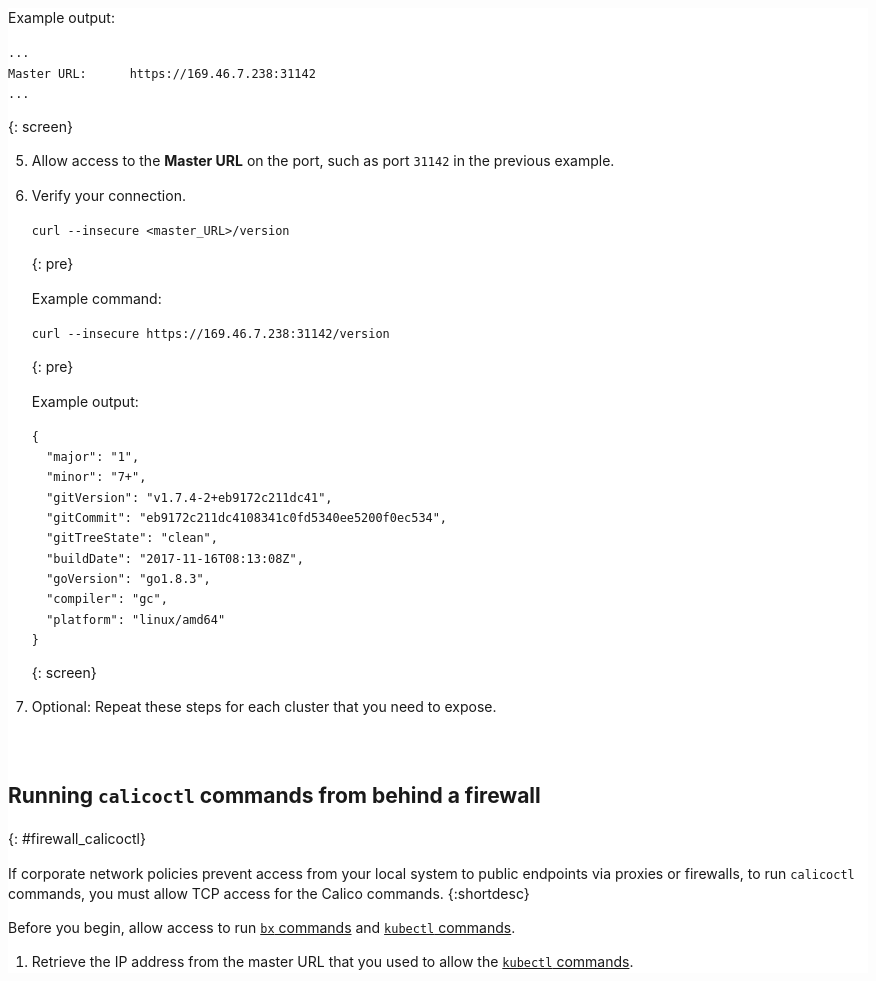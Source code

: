    Example output:
   ```
   ...
   Master URL:		https://169.46.7.238:31142
   ...
   ```
   {: screen}

5. Allow access to the **Master URL** on the port, such as port `31142` in the previous example.

6. Verify your connection.

   ```
   curl --insecure <master_URL>/version
   ```
   {: pre}

   Example command:
   ```
   curl --insecure https://169.46.7.238:31142/version
   ```
   {: pre}

   Example output:
   ```
   {
     "major": "1",
     "minor": "7+",
     "gitVersion": "v1.7.4-2+eb9172c211dc41",
     "gitCommit": "eb9172c211dc4108341c0fd5340ee5200f0ec534",
     "gitTreeState": "clean",
     "buildDate": "2017-11-16T08:13:08Z",
     "goVersion": "go1.8.3",
     "compiler": "gc",
     "platform": "linux/amd64"
   }
   ```
   {: screen}

7. Optional: Repeat these steps for each cluster that you need to expose.

<br />


## Running `calicoctl` commands from behind a firewall
{: #firewall_calicoctl}

If corporate network policies prevent access from your local system to public endpoints via proxies or firewalls, to run `calicoctl` commands, you must allow TCP access for the Calico commands.
{:shortdesc}

Before you begin, allow access to run [`bx` commands](#firewall_bx) and [`kubectl` commands](#firewall_kubectl).

1. Retrieve the IP address from the master URL that you used to allow the [`kubectl` commands](#firewall_kubectl).
